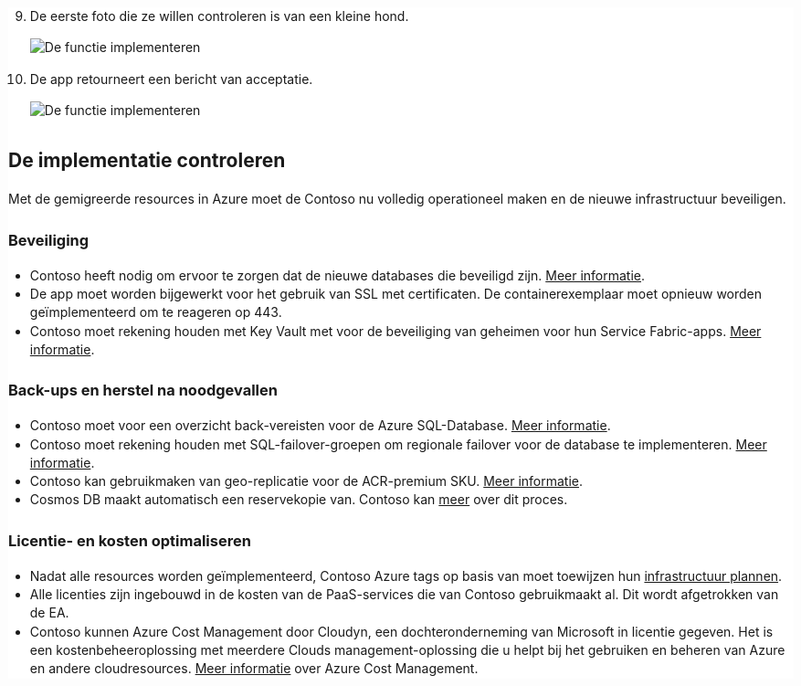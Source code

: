 9. De eerste foto die ze willen controleren is van een kleine hond.

    ![De functie implementeren](./media/contoso-migration-rebuild/function8.png)

10. De app retourneert een bericht van acceptatie.

    ![De functie implementeren](./media/contoso-migration-rebuild/function9.png)






## <a name="review-the-deployment"></a>De implementatie controleren

Met de gemigreerde resources in Azure moet de Contoso nu volledig operationeel maken en de nieuwe infrastructuur beveiligen.

### <a name="security"></a>Beveiliging

- Contoso heeft nodig om ervoor te zorgen dat de nieuwe databases die beveiligd zijn. [Meer informatie](https://docs.microsoft.com/azure/sql-database/sql-database-security-overview).
- De app moet worden bijgewerkt voor het gebruik van SSL met certificaten. De containerexemplaar moet opnieuw worden geïmplementeerd om te reageren op 443.
- Contoso moet rekening houden met Key Vault met voor de beveiliging van geheimen voor hun Service Fabric-apps. [Meer informatie](https://docs.microsoft.com/azure/service-fabric/service-fabric-application-secret-management).

### <a name="backups-and-disaster-recovery"></a>Back-ups en herstel na noodgevallen

- Contoso moet voor een overzicht back-vereisten voor de Azure SQL-Database. [Meer informatie](https://docs.microsoft.com/azure/sql-database/sql-database-automated-backups).
- Contoso moet rekening houden met SQL-failover-groepen om regionale failover voor de database te implementeren. [Meer informatie](https://docs.microsoft.com/azure/sql-database/sql-database-geo-replication-overview).
- Contoso kan gebruikmaken van geo-replicatie voor de ACR-premium SKU. [Meer informatie](https://docs.microsoft.com/azure/container-registry/container-registry-geo-replication).
- Cosmos DB maakt automatisch een reservekopie van. Contoso kan [meer](https://docs.microsoft.com/azure/cosmos-db/online-backup-and-restore) over dit proces.

### <a name="licensing-and-cost-optimization"></a>Licentie- en kosten optimaliseren

- Nadat alle resources worden geïmplementeerd, Contoso Azure tags op basis van moet toewijzen hun [infrastructuur plannen](contoso-migration-infrastructure.md#set-up-tagging).
- Alle licenties zijn ingebouwd in de kosten van de PaaS-services die van Contoso gebruikmaakt al. Dit wordt afgetrokken van de EA.
- Contoso kunnen Azure Cost Management door Cloudyn, een dochteronderneming van Microsoft in licentie gegeven. Het is een kostenbeheeroplossing met meerdere Clouds management-oplossing die u helpt bij het gebruiken en beheren van Azure en andere cloudresources.  [Meer informatie](https://docs.microsoft.com/azure/cost-management/overview) over Azure Cost Management.
